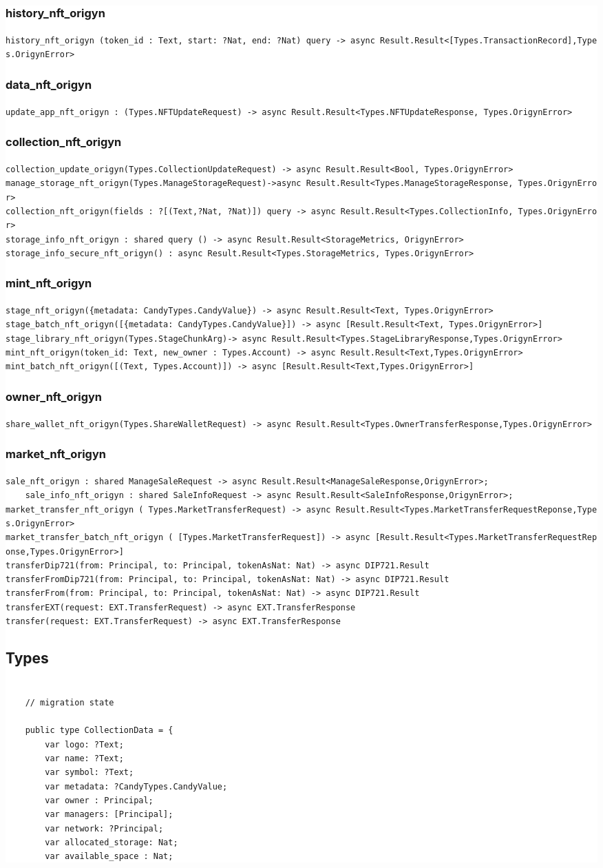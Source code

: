 ### history_nft_origyn
    history_nft_origyn (token_id : Text, start: ?Nat, end: ?Nat) query -> async Result.Result<[Types.TransactionRecord],Types.OrigynError>

### data_nft_origyn
    update_app_nft_origyn : (Types.NFTUpdateRequest) -> async Result.Result<Types.NFTUpdateResponse, Types.OrigynError>

### collection_nft_origyn
    collection_update_origyn(Types.CollectionUpdateRequest) -> async Result.Result<Bool, Types.OrigynError>
    manage_storage_nft_origyn(Types.ManageStorageRequest)->async Result.Result<Types.ManageStorageResponse, Types.OrigynError>
    collection_nft_origyn(fields : ?[(Text,?Nat, ?Nat)]) query -> async Result.Result<Types.CollectionInfo, Types.OrigynError>
    storage_info_nft_origyn : shared query () -> async Result.Result<StorageMetrics, OrigynError>
    storage_info_secure_nft_origyn() : async Result.Result<Types.StorageMetrics, Types.OrigynError>

### mint_nft_origyn
    stage_nft_origyn({metadata: CandyTypes.CandyValue}) -> async Result.Result<Text, Types.OrigynError>
    stage_batch_nft_origyn([{metadata: CandyTypes.CandyValue}]) -> async [Result.Result<Text, Types.OrigynError>]
    stage_library_nft_origyn(Types.StageChunkArg)-> async Result.Result<Types.StageLibraryResponse,Types.OrigynError>
    mint_nft_origyn(token_id: Text, new_owner : Types.Account) -> async Result.Result<Text,Types.OrigynError>
    mint_batch_nft_origyn([(Text, Types.Account)]) -> async [Result.Result<Text,Types.OrigynError>]

### owner_nft_origyn
    share_wallet_nft_origyn(Types.ShareWalletRequest) -> async Result.Result<Types.OwnerTransferResponse,Types.OrigynError>

### market_nft_origyn
    sale_nft_origyn : shared ManageSaleRequest -> async Result.Result<ManageSaleResponse,OrigynError>;
        sale_info_nft_origyn : shared SaleInfoRequest -> async Result.Result<SaleInfoResponse,OrigynError>;
    market_transfer_nft_origyn ( Types.MarketTransferRequest) -> async Result.Result<Types.MarketTransferRequestReponse,Types.OrigynError>
    market_transfer_batch_nft_origyn ( [Types.MarketTransferRequest]) -> async [Result.Result<Types.MarketTransferRequestReponse,Types.OrigynError>]
    transferDip721(from: Principal, to: Principal, tokenAsNat: Nat) -> async DIP721.Result
    transferFromDip721(from: Principal, to: Principal, tokenAsNat: Nat) -> async DIP721.Result
    transferFrom(from: Principal, to: Principal, tokenAsNat: Nat) -> async DIP721.Result
    transferEXT(request: EXT.TransferRequest) -> async EXT.TransferResponse
    transfer(request: EXT.TransferRequest) -> async EXT.TransferResponse
    

## Types

```

    // migration state

    public type CollectionData = {
        var logo: ?Text;
        var name: ?Text;
        var symbol: ?Text;
        var metadata: ?CandyTypes.CandyValue;
        var owner : Principal;
        var managers: [Principal];
        var network: ?Principal;
        var allocated_storage: Nat;
        var available_space : Nat;
```